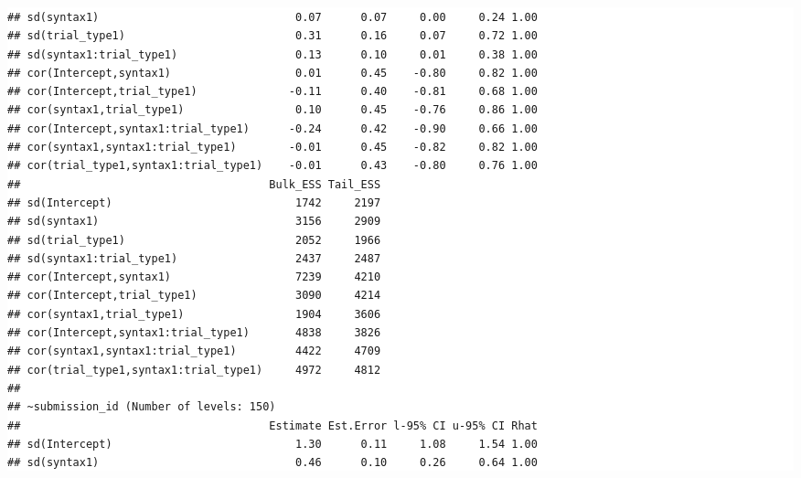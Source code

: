     ## sd(syntax1)                              0.07      0.07     0.00     0.24 1.00
    ## sd(trial_type1)                          0.31      0.16     0.07     0.72 1.00
    ## sd(syntax1:trial_type1)                  0.13      0.10     0.01     0.38 1.00
    ## cor(Intercept,syntax1)                   0.01      0.45    -0.80     0.82 1.00
    ## cor(Intercept,trial_type1)              -0.11      0.40    -0.81     0.68 1.00
    ## cor(syntax1,trial_type1)                 0.10      0.45    -0.76     0.86 1.00
    ## cor(Intercept,syntax1:trial_type1)      -0.24      0.42    -0.90     0.66 1.00
    ## cor(syntax1,syntax1:trial_type1)        -0.01      0.45    -0.82     0.82 1.00
    ## cor(trial_type1,syntax1:trial_type1)    -0.01      0.43    -0.80     0.76 1.00
    ##                                      Bulk_ESS Tail_ESS
    ## sd(Intercept)                            1742     2197
    ## sd(syntax1)                              3156     2909
    ## sd(trial_type1)                          2052     1966
    ## sd(syntax1:trial_type1)                  2437     2487
    ## cor(Intercept,syntax1)                   7239     4210
    ## cor(Intercept,trial_type1)               3090     4214
    ## cor(syntax1,trial_type1)                 1904     3606
    ## cor(Intercept,syntax1:trial_type1)       4838     3826
    ## cor(syntax1,syntax1:trial_type1)         4422     4709
    ## cor(trial_type1,syntax1:trial_type1)     4972     4812
    ## 
    ## ~submission_id (Number of levels: 150) 
    ##                                      Estimate Est.Error l-95% CI u-95% CI Rhat
    ## sd(Intercept)                            1.30      0.11     1.08     1.54 1.00
    ## sd(syntax1)                              0.46      0.10     0.26     0.64 1.00